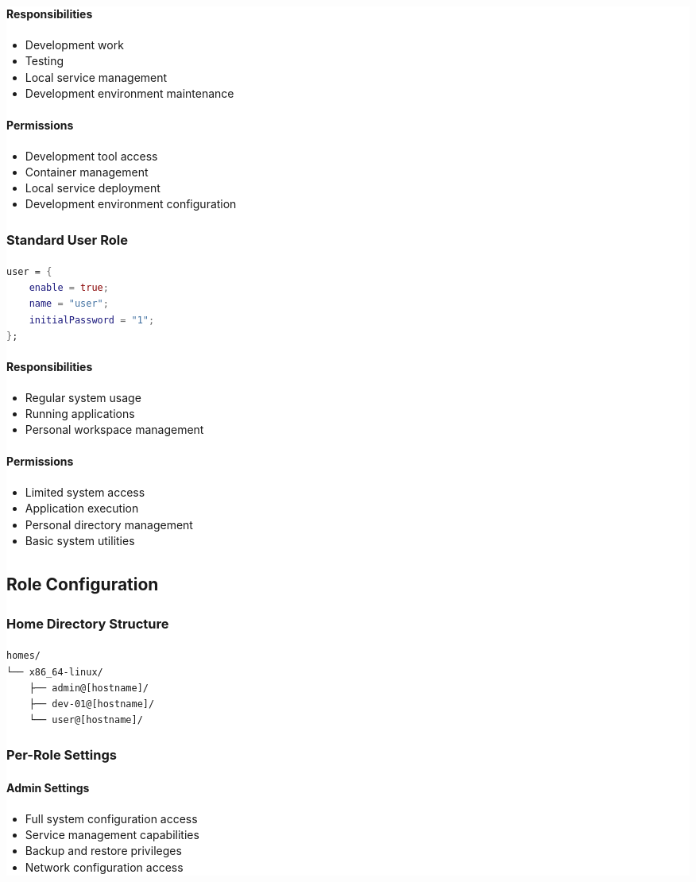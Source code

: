 #### Responsibilities
- Development work
- Testing
- Local service management
- Development environment maintenance

#### Permissions
- Development tool access
- Container management
- Local service deployment
- Development environment configuration

### Standard User Role
```nix
user = {
    enable = true;
    name = "user";
    initialPassword = "1";
};
```

#### Responsibilities
- Regular system usage
- Running applications
- Personal workspace management

#### Permissions
- Limited system access
- Application execution
- Personal directory management
- Basic system utilities

## Role Configuration

### Home Directory Structure
```
homes/
└── x86_64-linux/
    ├── admin@[hostname]/
    ├── dev-01@[hostname]/
    └── user@[hostname]/
```

### Per-Role Settings

#### Admin Settings
- Full system configuration access
- Service management capabilities
- Backup and restore privileges
- Network configuration access
